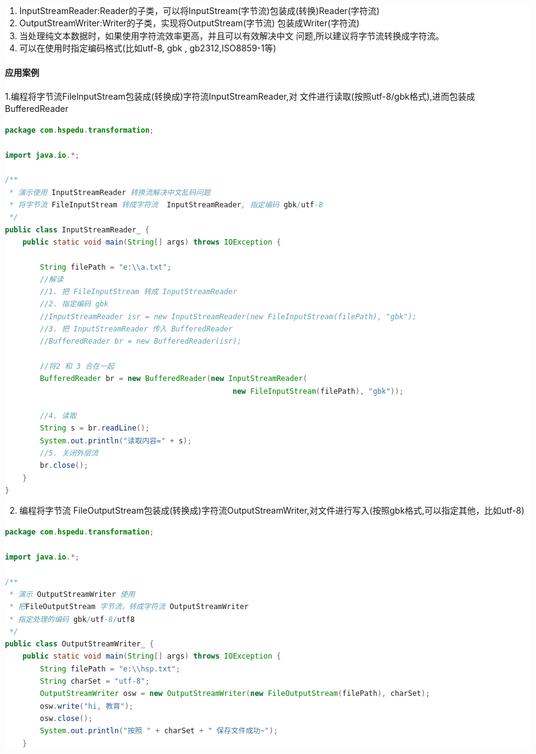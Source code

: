 1. InputStreamReader:Reader的子类，可以将InputStream(字节流)包装成(转换)Reader(字符流)
1. OutputStreamWriter:Writer的子类，实现将OutputStream(字节流)
包装成Writer(字符流)
1. 当处理纯文本数据时，如果使用字符流效率更高，并且可以有效解决中文
问题,所以建议将字节流转换成字符流。
4. 可以在使用时指定编码格式(比如utf-8, gbk , gb2312,ISO8859-1等)

#### 应用案例

1.编程将字节流FilelnputStream包装成(转换成)字符流InputStreamReader,对
文件进行读取(按照utf-8/gbk格式),进而包装成 BufferedReader

```java
package com.hspedu.transformation;

import java.io.*;

/**
 * 演示使用 InputStreamReader 转换流解决中文乱码问题
 * 将字节流 FileInputStream 转成字符流  InputStreamReader, 指定编码 gbk/utf-8
 */
public class InputStreamReader_ {
    public static void main(String[] args) throws IOException {

        String filePath = "e:\\a.txt";
        //解读
        //1. 把 FileInputStream 转成 InputStreamReader
        //2. 指定编码 gbk
        //InputStreamReader isr = new InputStreamReader(new FileInputStream(filePath), "gbk");
        //3. 把 InputStreamReader 传入 BufferedReader
        //BufferedReader br = new BufferedReader(isr);

        //将2 和 3 合在一起
        BufferedReader br = new BufferedReader(new InputStreamReader(
                                                    new FileInputStream(filePath), "gbk"));

        //4. 读取
        String s = br.readLine();
        System.out.println("读取内容=" + s);
        //5. 关闭外层流
        br.close();
    }
}
```

2. 编程将字节流 FileOutputStream包装成(转换成)字符流OutputStreamWriter,对文件进行写入(按照gbk格式,可以指定其他，比如utf-8)

```java
package com.hspedu.transformation;

import java.io.*;

/**
 * 演示 OutputStreamWriter 使用
 * 把FileOutputStream 字节流，转成字符流 OutputStreamWriter
 * 指定处理的编码 gbk/utf-8/utf8
 */
public class OutputStreamWriter_ {
    public static void main(String[] args) throws IOException {
        String filePath = "e:\\hsp.txt";
        String charSet = "utf-8";
        OutputStreamWriter osw = new OutputStreamWriter(new FileOutputStream(filePath), charSet);
        osw.write("hi, 教育");
        osw.close();
        System.out.println("按照 " + charSet + " 保存文件成功~");
    }
```
